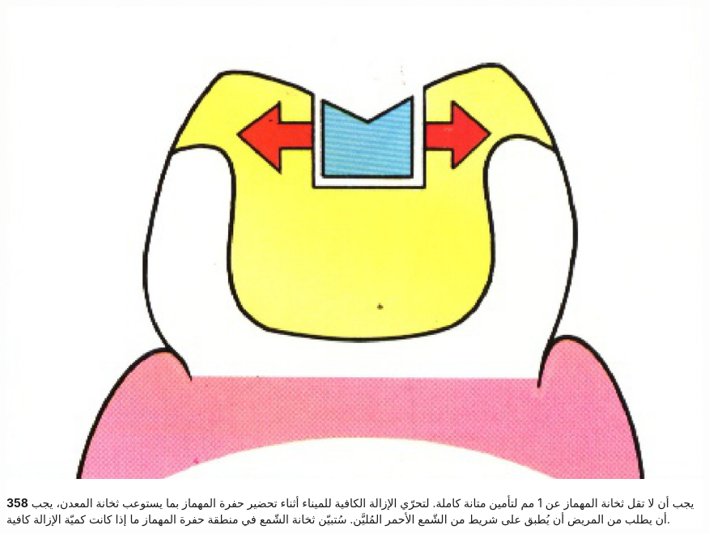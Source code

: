 ![](357.jpg)

**358** يجب أن لا تقل ثخانة المهماز عن 1 مم لتأمين متانة كاملة. لتحرّي الإزالة الكافية للميناء أثناء تحضير حفرة المهماز بما يستوعب ثخانة المعدن، يجب أن يطلب من المريض أن يُطبق على شريط من الشّمع الأحمر المُليَّن. سُتبيّن ثخانة الشّمع في منطقة حفرة المهماز ما إذا كانت كميّة الإزالة كافية.
